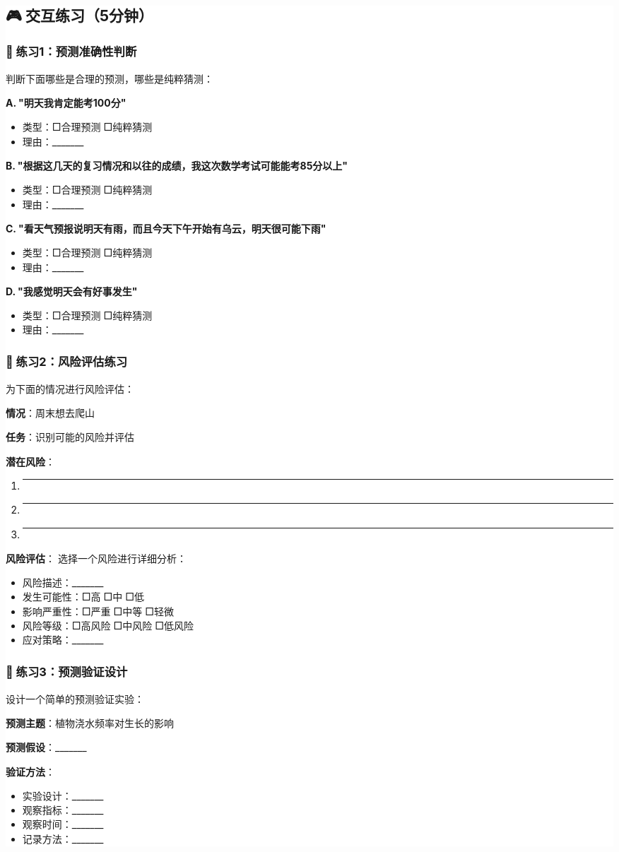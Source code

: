 
## 🎮 交互练习（5分钟）

### 🎯 练习1：预测准确性判断
判断下面哪些是合理的预测，哪些是纯粹猜测：

**A. "明天我肯定能考100分"**
- 类型：□合理预测 □纯粹猜测
- 理由：_______

**B. "根据这几天的复习情况和以往的成绩，我这次数学考试可能能考85分以上"**
- 类型：□合理预测 □纯粹猜测
- 理由：_______

**C. "看天气预报说明天有雨，而且今天下午开始有乌云，明天很可能下雨"**
- 类型：□合理预测 □纯粹猜测
- 理由：_______

**D. "我感觉明天会有好事发生"**
- 类型：□合理预测 □纯粹猜测
- 理由：_______

### 🎯 练习2：风险评估练习
为下面的情况进行风险评估：

**情况**：周末想去爬山

**任务**：识别可能的风险并评估

**潜在风险**：
1. _______
2. _______
3. _______

**风险评估**：
选择一个风险进行详细分析：
- 风险描述：_______
- 发生可能性：□高 □中 □低
- 影响严重性：□严重 □中等 □轻微
- 风险等级：□高风险 □中风险 □低风险
- 应对策略：_______

### 🎯 练习3：预测验证设计
设计一个简单的预测验证实验：

**预测主题**：植物浇水频率对生长的影响

**预测假设**：_______

**验证方法**：
- 实验设计：_______
- 观察指标：_______
- 观察时间：_______
- 记录方法：_______
